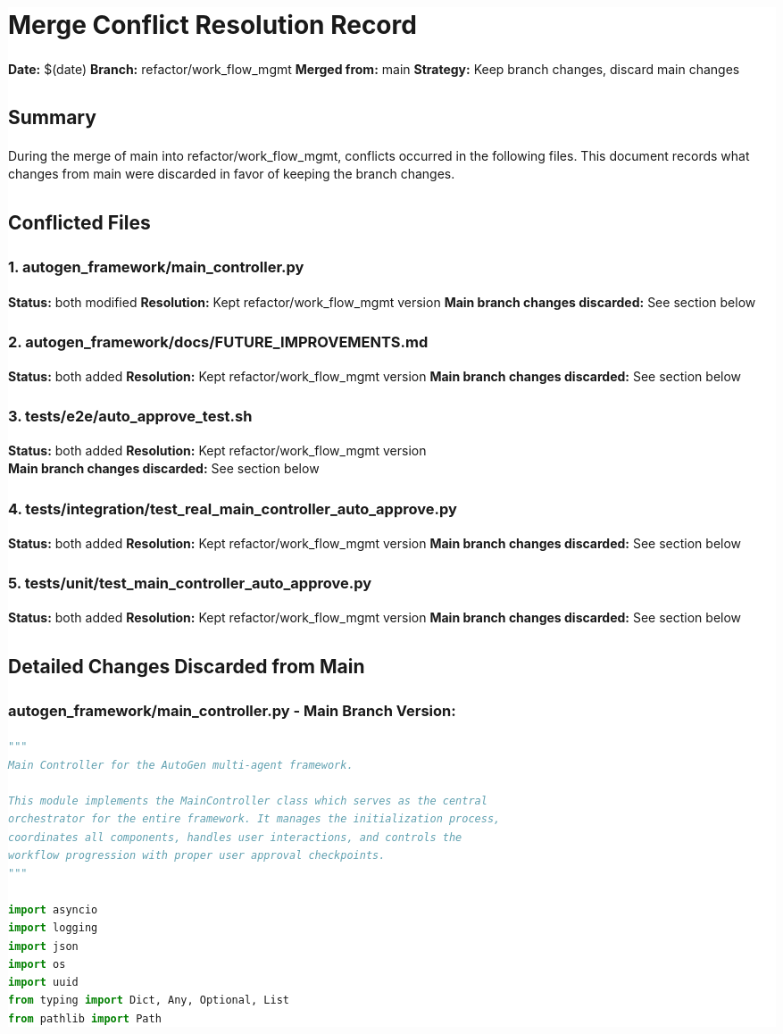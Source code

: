 # Merge Conflict Resolution Record

**Date:** $(date)
**Branch:** refactor/work_flow_mgmt
**Merged from:** main
**Strategy:** Keep branch changes, discard main changes

## Summary
During the merge of main into refactor/work_flow_mgmt, conflicts occurred in the following files. This document records what changes from main were discarded in favor of keeping the branch changes.

## Conflicted Files

### 1. autogen_framework/main_controller.py
**Status:** both modified
**Resolution:** Kept refactor/work_flow_mgmt version
**Main branch changes discarded:** See section below

### 2. autogen_framework/docs/FUTURE_IMPROVEMENTS.md  
**Status:** both added
**Resolution:** Kept refactor/work_flow_mgmt version
**Main branch changes discarded:** See section below

### 3. tests/e2e/auto_approve_test.sh
**Status:** both added
**Resolution:** Kept refactor/work_flow_mgmt version  
**Main branch changes discarded:** See section below

### 4. tests/integration/test_real_main_controller_auto_approve.py
**Status:** both added
**Resolution:** Kept refactor/work_flow_mgmt version
**Main branch changes discarded:** See section below

### 5. tests/unit/test_main_controller_auto_approve.py
**Status:** both added
**Resolution:** Kept refactor/work_flow_mgmt version
**Main branch changes discarded:** See section below

## Detailed Changes Discarded from Main
### autogen_framework/main_controller.py - Main Branch Version:
```python
"""
Main Controller for the AutoGen multi-agent framework.

This module implements the MainController class which serves as the central
orchestrator for the entire framework. It manages the initialization process,
coordinates all components, handles user interactions, and controls the
workflow progression with proper user approval checkpoints.
"""

import asyncio
import logging
import json
import os
import uuid
from typing import Dict, Any, Optional, List
from pathlib import Path
```